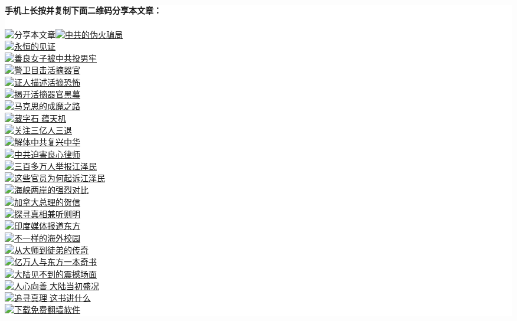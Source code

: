 <strong>手机上长按并复制下面二维码分享本文章：</strong><br><br><img src="https://chart.apis.google.com/chart?cht=qr&chs=240x240&choe=UTF-8&chld=M|2&chl=https://github.com/19920513/djy/blob/master/gb/22/9/12/n13823113.md%231" title="分享本文章"></td><td VALIGN=TOP><a href="https://github.com/19920513/djy/blob/master/gb/16/1/21/n4622075.md?dfh#1" target="_blank"><img src="https://raw.githubusercontent.com/19920513/djy/master/gb/300/wei-f1.jpg" title="中共的伪火骗局"  alt="中共的伪火骗局"></a><br><a href="https://github.com/19920513/www/blob/master/README.md?dfh#9" target="_blank"><img src="https://raw.githubusercontent.com/19920513/djy/master/gb/300/yong-h.jpg" title="永恒的见证"  alt="永恒的见证"></a><br><a href="https://github.com/19920513/djy/blob/master/gb/13/9/29/n3974789.md?dfh#1" target="_blank"><img src="https://raw.githubusercontent.com/19920513/djy/master/gb/300/shang-lnz.jpg" title="善良女子被中共投男牢"  alt="善良女子被中共投男牢"></a><br><a href="https://github.com/19920513/djy/blob/master/gb/16/3/16/n4663449.md?dfh#1" target="_blank"><img src="https://raw.githubusercontent.com/19920513/djy/master/gb/300/huo-z3.jpg" title="警卫目击活摘器官"  alt="警卫目击活摘器官"></a><br><a href="https://github.com/19920513/djy/blob/master/gb/16/8/7/n8177641.md?dfh#1" target="_blank"><img src="https://raw.githubusercontent.com/19920513/djy/master/gb/300/huo-z4.jpg" title="证人描述活摘恐怖"  alt="证人描述活摘恐怖"></a><br><a href="https://github.com/19920513/djy/blob/master/gb/10/4/19/n2881569.md?dfh#1" target="_blank"><img src="https://raw.githubusercontent.com/19920513/djy/master/gb/300/huo-z1.jpg" title="揭开活摘器官黑幕"  alt="揭开活摘器官黑幕"></a><br><a href="https://github.com/19920513/djy/blob/master/gb/10/11/7/n3077476.md?dfh#1" target="_blank"><img src="https://raw.githubusercontent.com/19920513/djy/master/gb/300/ma-ks.jpg" title="马克思的成魔之路"  alt="马克思的成魔之路"></a><br><a href="https://github.com/19920513/djy/blob/master/gb/14/6/9/n4173977.md?dfh#1" target="_blank"><img src="https://raw.githubusercontent.com/19920513/djy/master/gb/300/chang-zs.jpg" title="藏字石 蕴天机"  alt="藏字石 蕴天机"></a><br><a href="https://github.com/19920513/djy/blob/master/gb/18/5/10/n10381511.md?dfh#1" target="_blank"><img src="https://raw.githubusercontent.com/19920513/djy/master/gb/300/st1.jpg" title="关注三亿人三退"  alt="关注三亿人三退"></a><br><a href="https://github.com/19920513/djy/blob/master/gb/18/3/21/n10237682.md?dfh#1" target="_blank"><img src="https://raw.githubusercontent.com/19920513/djy/master/gb/300/jie-t.jpg" title="解体中共复兴中华"  alt="解体中共复兴中华"></a><br><a href="https://github.com/19920513/djy/blob/master/gb/9/2/9/n2422991.md?dfh#1" target="_blank"><img src="https://raw.githubusercontent.com/19920513/djy/master/gb/300/gao-zs.jpg" title="中共迫害良心律师"  alt="中共迫害良心律师"></a><br><a href="https://github.com/19920513/djy/blob/master/gb/18/12/9/n10900044.md?dfh#1" target="_blank"><img src="https://raw.githubusercontent.com/19920513/djy/master/gb/300/sj1.jpg" title="三百多万人举报江泽民"  alt="三百多万人举报江泽民"></a><br><a href="https://github.com/19920513/djy/blob/master/gb/18/8/28/n10672014.md?dfh#1" target="_blank"><img src="https://raw.githubusercontent.com/19920513/djy/master/gb/300/sj2.jpg" title="这些官员为何起诉江泽民"  alt="这些官员为何起诉江泽民"></a><br><a href="https://github.com/19920513/djy/blob/master/gb/8/12/18/n2367165.md?dfh#1" target="_blank"><img src="https://raw.githubusercontent.com/19920513/djy/master/gb/300/liangan.jpg" title="海峡两岸的强烈对比"  alt="海峡两岸的强烈对比"></a><br><a href="https://github.com/19920513/djy/blob/master/gb/15/12/10/n4593139.md?dfh#1" target="_blank"><img src="https://raw.githubusercontent.com/19920513/djy/master/gb/300/jia-ndzl.jpg" title="加拿大总理的贺信"  alt="加拿大总理的贺信"></a><br><a href="https://github.com/19920513/djy/blob/master/gb/11/6/17/n3289382.md?dfh#1" target="_blank"><img src="https://raw.githubusercontent.com/19920513/djy/master/gb/300/xiao-wd.jpg" title="探寻真相兼听则明"  alt="探寻真相兼听则明"></a><br><a href="https://github.com/19920513/djy/blob/master/gb/18/10/27/n10812623.md?dfh#1" target="_blank"><img src="https://raw.githubusercontent.com/19920513/djy/master/gb/300/yindu.jpg" title="印度媒体报道东方"  alt="印度媒体报道东方"></a><br><a href="https://github.com/19920513/djy/blob/master/gb/18/6/9/n10469652.md?dfh#1" target="_blank"><img src="https://raw.githubusercontent.com/19920513/djy/master/gb/300/xie-j.jpg" title="不一样的海外校园"  alt="不一样的海外校园"></a><br><a href="https://github.com/19920513/djy/blob/master/gb/7/4/5/n1669415.md?dfh#1" target="_blank"><img src="https://raw.githubusercontent.com/19920513/djy/master/gb/300/li-up.jpg" title="从大师到徒弟的传奇"  alt="从大师到徒弟的传奇"></a><br><a href="https://github.com/19920513/djy/blob/master/gb/17/5/26/n9191512.md?dfh#1" target="_blank"><img src="https://raw.githubusercontent.com/19920513/djy/master/gb/300/zfl2.jpg" title="亿万人与东方一本奇书"  alt="亿万人与东方一本奇书"></a><br><a href="https://github.com/19920513/djy/blob/master/gb/13/11/27/n4020290.md?dfh#1" target="_blank"><img src="https://raw.githubusercontent.com/19920513/djy/master/gb/300/zhen-h.jpg" title="大陆见不到的震撼场面"  alt="大陆见不到的震撼场面"></a><br><a href="https://github.com/19920513/djy/blob/master/gb/15/7/17/n4482910.md?dfh#1" target="_blank"><img src="https://raw.githubusercontent.com/19920513/djy/master/gb/300/dalu-sk.jpg" title="人心向善 大陆当初盛况"  alt="人心向善 大陆当初盛况"></a><br><a href="https://github.com/19920513/djy/blob/master/gb/19/1/5/n10955468.md?dfh#1" target="_blank"><img src="https://raw.githubusercontent.com/19920513/djy/master/gb/300/zfl1.jpg" title="追寻真理 这书讲什么"  alt="追寻真理 这书讲什么"></a><br><a href="https://github.com/19920513/www/blob/master/README.md?dfh#1" target="_blank"><img src="https://raw.githubusercontent.com/19920513/djy/master/gb/300/fq1.jpg" title="下载免费翻墙软件"  alt="下载免费翻墙软件"></a><br></td></tr></table>
